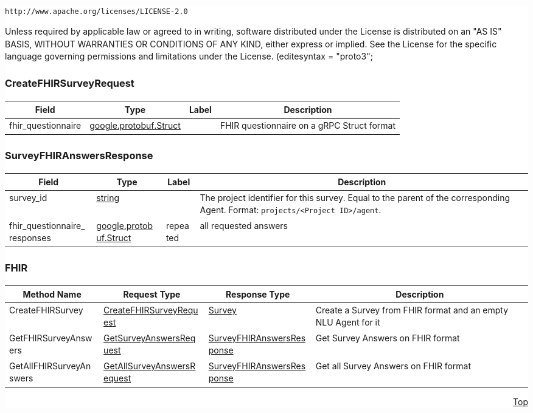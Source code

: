     http://www.apache.org/licenses/LICENSE-2.0

Unless required by applicable law or agreed to in writing, software
distributed under the License is distributed on an "AS IS" BASIS,
WITHOUT WARRANTIES OR CONDITIONS OF ANY KIND, either express or implied.
See the License for the specific language governing permissions and
limitations under the License. (editesyntax = "proto3";


<a name="ondewo.survey.CreateFHIRSurveyRequest"></a>

### CreateFHIRSurveyRequest



| Field | Type | Label | Description |
| ----- | ---- | ----- | ----------- |
| fhir_questionnaire | [google.protobuf.Struct](#google.protobuf.Struct) |  | FHIR questionnaire on a gRPC Struct format |






<a name="ondewo.survey.SurveyFHIRAnswersResponse"></a>

### SurveyFHIRAnswersResponse



| Field | Type | Label | Description |
| ----- | ---- | ----- | ----------- |
| survey_id | [string](#string) |  | The project identifier for this survey. Equal to the parent of the corresponding Agent. Format: `projects/<Project ID>/agent`. |
| fhir_questionnaire_responses | [google.protobuf.Struct](#google.protobuf.Struct) | repeated | all requested answers |





 

 

 


<a name="ondewo.survey.FHIR"></a>

### FHIR


| Method Name | Request Type | Response Type | Description |
| ----------- | ------------ | ------------- | ------------|
| CreateFHIRSurvey | [CreateFHIRSurveyRequest](#ondewo.survey.CreateFHIRSurveyRequest) | [Survey](#ondewo.survey.Survey) | Create a Survey from FHIR format and an empty NLU Agent for it |
| GetFHIRSurveyAnswers | [GetSurveyAnswersRequest](#ondewo.survey.GetSurveyAnswersRequest) | [SurveyFHIRAnswersResponse](#ondewo.survey.SurveyFHIRAnswersResponse) | Get Survey Answers on FHIR format |
| GetAllFHIRSurveyAnswers | [GetAllSurveyAnswersRequest](#ondewo.survey.GetAllSurveyAnswersRequest) | [SurveyFHIRAnswersResponse](#ondewo.survey.SurveyFHIRAnswersResponse) | Get all Survey Answers on FHIR format |

 



<a name="ondewo/survey/survey.proto"></a>
<p align="right"><a href="#top">Top</a></p>
